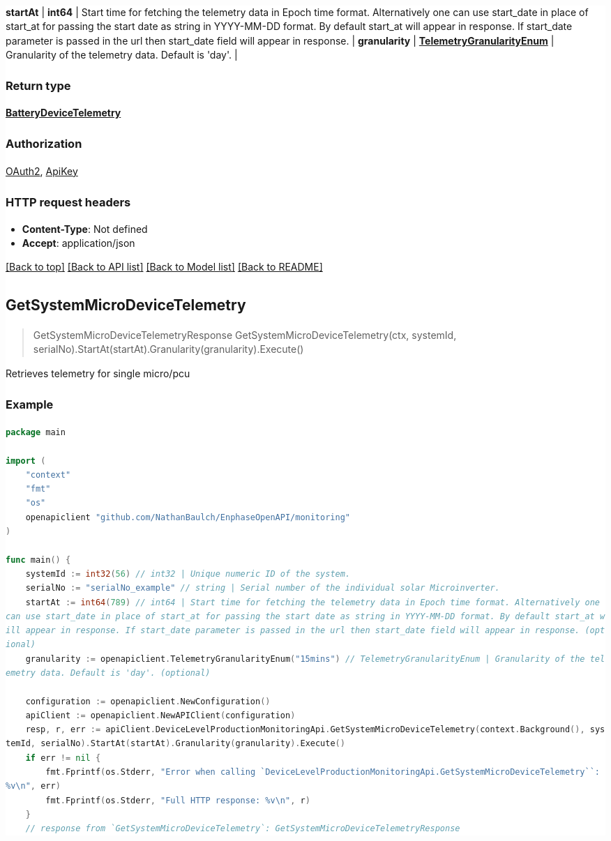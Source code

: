 
 **startAt** | **int64** | Start time for fetching the telemetry data in Epoch time format. Alternatively one can use start_date in place of start_at for passing the start date as string in YYYY-MM-DD format. By default start_at will appear in response. If start_date parameter is passed in the url then start_date field will appear in response. | 
 **granularity** | [**TelemetryGranularityEnum**](TelemetryGranularityEnum.md) | Granularity of the telemetry data. Default is &#39;day&#39;. | 

### Return type

[**BatteryDeviceTelemetry**](BatteryDeviceTelemetry.md)

### Authorization

[OAuth2](../README.md#OAuth2), [ApiKey](../README.md#ApiKey)

### HTTP request headers

- **Content-Type**: Not defined
- **Accept**: application/json

[[Back to top]](#) [[Back to API list]](../README.md#documentation-for-api-endpoints)
[[Back to Model list]](../README.md#documentation-for-models)
[[Back to README]](../README.md)


## GetSystemMicroDeviceTelemetry

> GetSystemMicroDeviceTelemetryResponse GetSystemMicroDeviceTelemetry(ctx, systemId, serialNo).StartAt(startAt).Granularity(granularity).Execute()

Retrieves telemetry for single micro/pcu



### Example

```go
package main

import (
    "context"
    "fmt"
    "os"
    openapiclient "github.com/NathanBaulch/EnphaseOpenAPI/monitoring"
)

func main() {
    systemId := int32(56) // int32 | Unique numeric ID of the system.
    serialNo := "serialNo_example" // string | Serial number of the individual solar Microinverter.
    startAt := int64(789) // int64 | Start time for fetching the telemetry data in Epoch time format. Alternatively one can use start_date in place of start_at for passing the start date as string in YYYY-MM-DD format. By default start_at will appear in response. If start_date parameter is passed in the url then start_date field will appear in response. (optional)
    granularity := openapiclient.TelemetryGranularityEnum("15mins") // TelemetryGranularityEnum | Granularity of the telemetry data. Default is 'day'. (optional)

    configuration := openapiclient.NewConfiguration()
    apiClient := openapiclient.NewAPIClient(configuration)
    resp, r, err := apiClient.DeviceLevelProductionMonitoringApi.GetSystemMicroDeviceTelemetry(context.Background(), systemId, serialNo).StartAt(startAt).Granularity(granularity).Execute()
    if err != nil {
        fmt.Fprintf(os.Stderr, "Error when calling `DeviceLevelProductionMonitoringApi.GetSystemMicroDeviceTelemetry``: %v\n", err)
        fmt.Fprintf(os.Stderr, "Full HTTP response: %v\n", r)
    }
    // response from `GetSystemMicroDeviceTelemetry`: GetSystemMicroDeviceTelemetryResponse
```